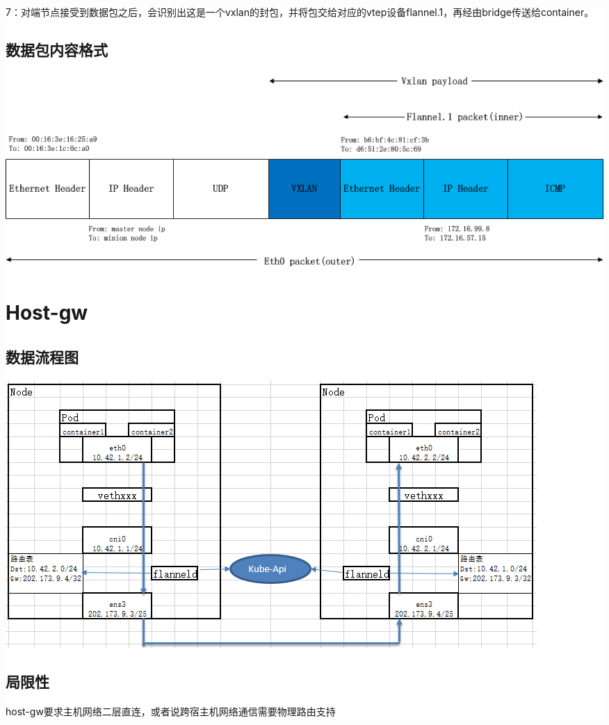 7：对端节点接受到数据包之后，会识别出这是一个vxlan的封包，并将包交给对应的vtep设备flannel.1，再经由bridge传送给container。

## 数据包内容格式

  ![""](pictures/flannel-vxlan-1.png)

# Host-gw

## 数据流程图

  ![""](pictures/flannel-hostgw.png)

## 局限性

host-gw要求主机网络二层直连，或者说跨宿主机网络通信需要物理路由支持
